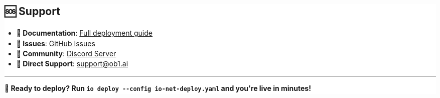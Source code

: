 
## 🆘 Support

- **📖 Documentation**: [Full deployment guide](README.md)
- **🐛 Issues**: [GitHub Issues](https://github.com/protechtimenow/ob1-enhanced-capabilities/issues)
- **💬 Community**: [Discord Server](https://discord.gg/ob1-ai)
- **📧 Direct Support**: support@ob1.ai

---

**🚀 Ready to deploy? Run `io deploy --config io-net-deploy.yaml` and you're live in minutes!**